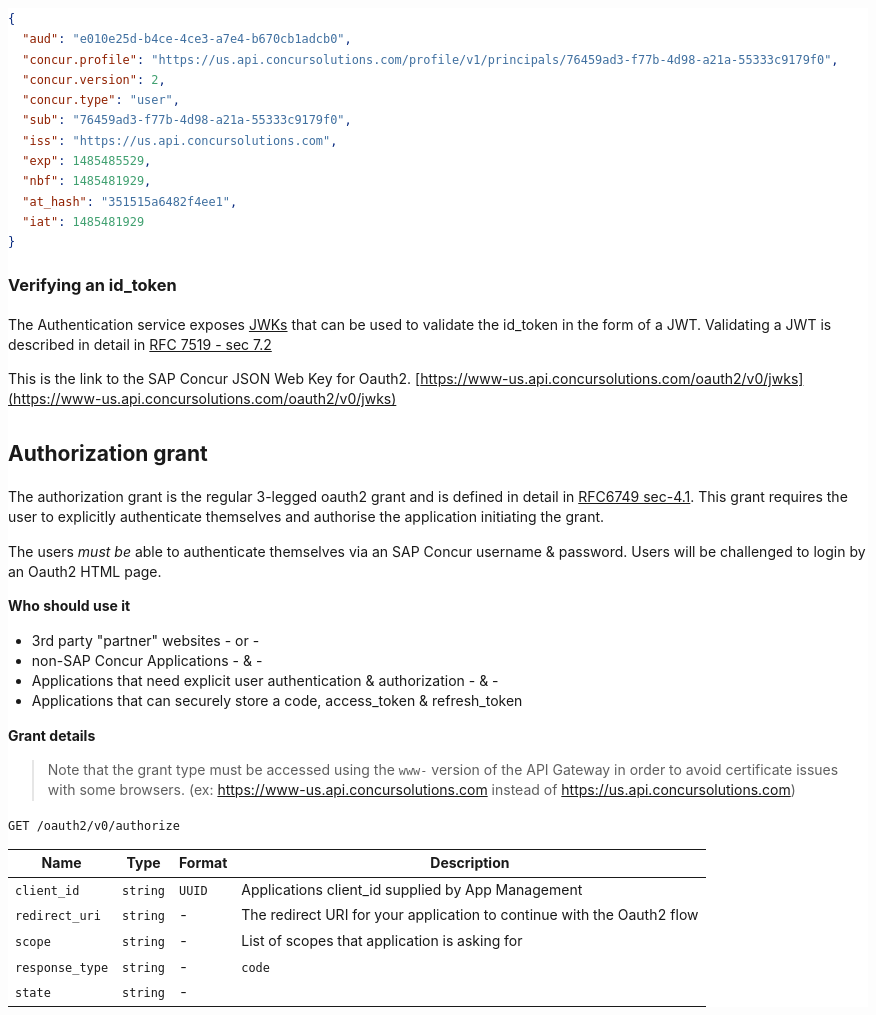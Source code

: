 ```json
{
  "aud": "e010e25d-b4ce-4ce3-a7e4-b670cb1adcb0",
  "concur.profile": "https://us.api.concursolutions.com/profile/v1/principals/76459ad3-f77b-4d98-a21a-55333c9179f0",
  "concur.version": 2,
  "concur.type": "user",
  "sub": "76459ad3-f77b-4d98-a21a-55333c9179f0",
  "iss": "https://us.api.concursolutions.com",
  "exp": 1485485529,
  "nbf": 1485481929,
  "at_hash": "351515a6482f4ee1",
  "iat": 1485481929
}
```

### Verifying an id_token
The Authentication service exposes [JWKs](https://tools.ietf.org/html/rfc7517) that can be used to validate the id_token in the form of a JWT. Validating a JWT is described in detail in [RFC 7519 - sec 7.2](https://tools.ietf.org/html/rfc7519#section-7.2)

This is the link to the SAP Concur JSON Web Key for Oauth2. [https://www-us.api.concursolutions.com/oauth2/v0/jwks](https://www-us.api.concursolutions.com/oauth2/v0/jwks)

## <a name="auth_grant"></a>Authorization grant

The authorization grant is the regular 3-legged oauth2 grant and is defined in detail in [RFC6749 sec-4.1](https://tools.ietf.org/html/rfc6749#section-4.1). This grant requires the user to explicitly authenticate themselves and authorise the application initiating the grant.

The users *must be* able to authenticate themselves via an SAP Concur username & password. Users will be challenged to login by an Oauth2 HTML page.

**Who should use it**
* 3rd party "partner" websites - or -
* non-SAP Concur Applications - & -
* Applications that need explicit user authentication & authorization - & -
* Applications that can securely store a code, access_token & refresh_token


**Grant details**

> Note that the grant type must be accessed using the `www-` version of the API Gateway in order to avoid certificate issues with some browsers. (ex: https://www-us.api.concursolutions.com instead of https://us.api.concursolutions.com)

`GET /oauth2/v0/authorize`

Name | Type | Format | Description
-----|------| ------ | -----------
  `client_id`|`string` | `UUID` | Applications client_id supplied by App Management
  `redirect_uri`|`string` |-| The redirect URI for your application to continue with the Oauth2 flow
  `scope`|`string` |-| List of scopes that application is asking for
  `response_type`|`string` |-| `code`
  `state`|`string` |-|
